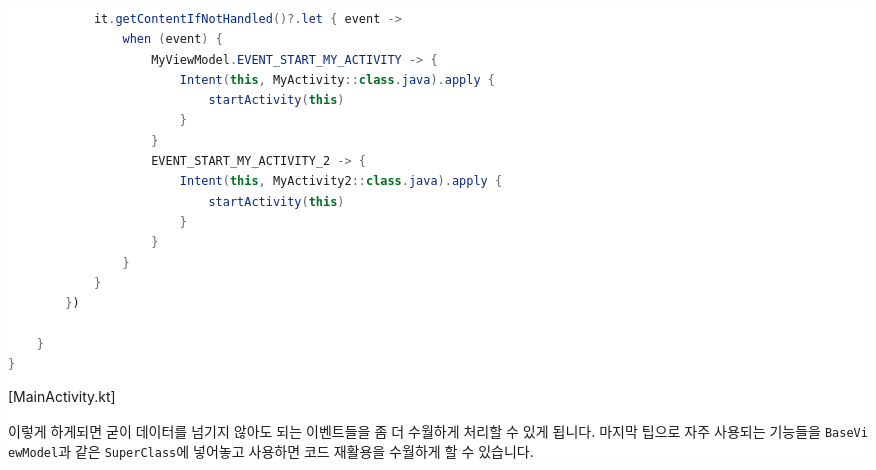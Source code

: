 ```java
            it.getContentIfNotHandled()?.let { event ->
                when (event) {
                    MyViewModel.EVENT_START_MY_ACTIVITY -> {
                        Intent(this, MyActivity::class.java).apply {
                            startActivity(this)
                        }
                    }
                    EVENT_START_MY_ACTIVITY_2 -> {
                        Intent(this, MyActivity2::class.java).apply {
                            startActivity(this)
                        }
                    }
                }
            }
        })

    }
}
```
[MainActivity.kt]

이렇게 하게되면 굳이 데이터를 넘기지 않아도 되는 이벤트들을 좀 더 수월하게 처리할 수 있게 됩니다. 마지막 팁으로 자주 사용되는 기능들을
`BaseViewModel`과 같은 `SuperClass`에 넣어놓고 사용하면 코드 재활용을 수월하게 할 수 있습니다.